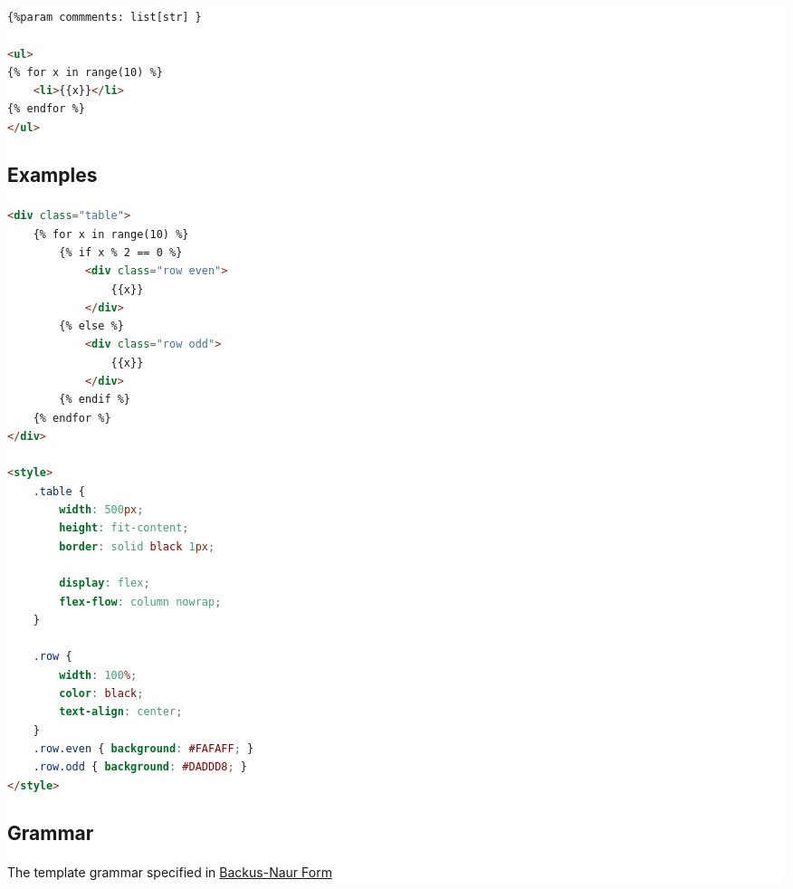 ```html
{%param commments: list[str] }

<ul>
{% for x in range(10) %}
    <li>{{x}}</li>
{% endfor %}
</ul>
```

## Examples

```html
<div class="table">
    {% for x in range(10) %}
        {% if x % 2 == 0 %}
            <div class="row even">
                {{x}}
            </div>
        {% else %}
            <div class="row odd">
                {{x}}
            </div>
        {% endif %}
    {% endfor %}
</div>

<style>
    .table {
        width: 500px;
        height: fit-content;
        border: solid black 1px;

        display: flex;
        flex-flow: column nowrap;
    }

    .row {
        width: 100%;
        color: black;
        text-align: center;
    }
    .row.even { background: #FAFAFF; }
    .row.odd { background: #DADDD8; }
</style>
```

## Grammar

The template grammar specified in [Backus-Naur Form](https://en.wikipedia.org/wiki/Backus%E2%80%93Naur_form)
